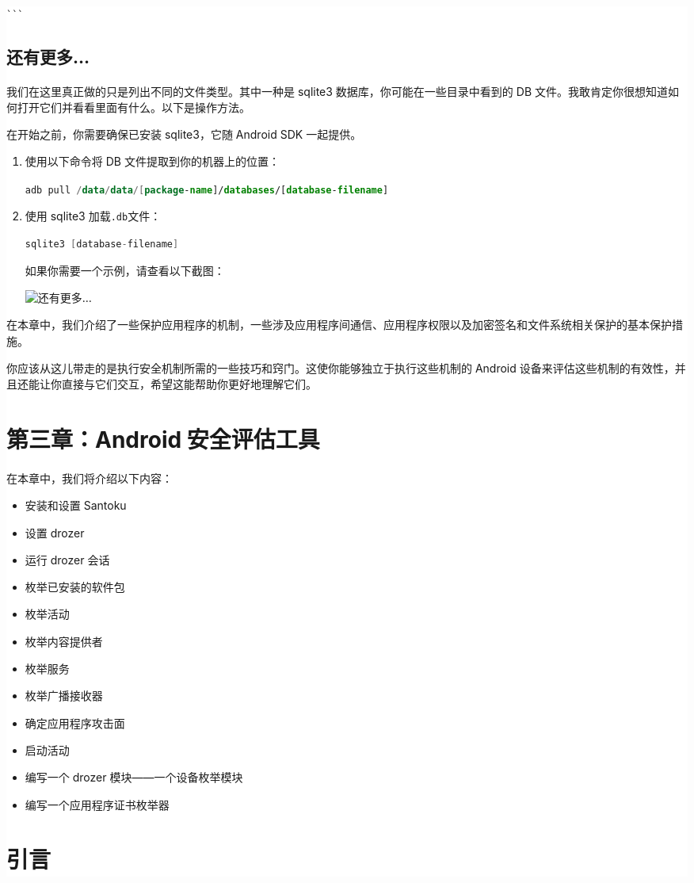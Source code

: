     ```

## 还有更多…

我们在这里真正做的只是列出不同的文件类型。其中一种是 sqlite3 数据库，你可能在一些目录中看到的 DB 文件。我敢肯定你很想知道如何打开它们并看看里面有什么。以下是操作方法。

在开始之前，你需要确保已安装 sqlite3，它随 Android SDK 一起提供。

1.  使用以下命令将 DB 文件提取到你的机器上的位置：

    ```kt
    adb pull /data/data/[package-name]/databases/[database-filename] 

    ```

1.  使用 sqlite3 加载`.db`文件：

    ```kt
    sqlite3 [database-filename]

    ```

    如果你需要一个示例，请查看以下截图：

    ![还有更多…](https://github.com/OpenDocCN/freelearn-android-pt2-zh/raw/master/docs/andr-sec-cb/img/00049.jpeg)

在本章中，我们介绍了一些保护应用程序的机制，一些涉及应用程序间通信、应用程序权限以及加密签名和文件系统相关保护的基本保护措施。

你应该从这儿带走的是执行安全机制所需的一些技巧和窍门。这使你能够独立于执行这些机制的 Android 设备来评估这些机制的有效性，并且还能让你直接与它们交互，希望这能帮助你更好地理解它们。


# 第三章：Android 安全评估工具

在本章中，我们将介绍以下内容：

+   安装和设置 Santoku

+   设置 drozer

+   运行 drozer 会话

+   枚举已安装的软件包

+   枚举活动

+   枚举内容提供者

+   枚举服务

+   枚举广播接收器

+   确定应用程序攻击面

+   启动活动

+   编写一个 drozer 模块——一个设备枚举模块

+   编写一个应用程序证书枚举器

# 引言
